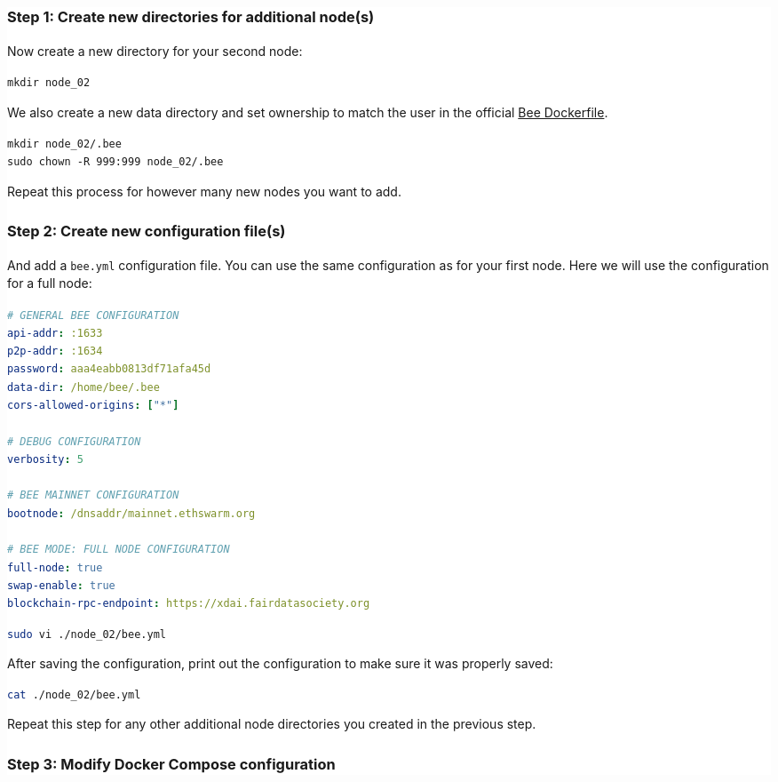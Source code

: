 ### Step 1: Create new directories for additional node(s)

Now create a new directory for your second node:


```shell
mkdir node_02
```

We also create a new data directory and set ownership to match the user in the official [Bee Dockerfile](https://github.com/ethersphere/bee/blob/master/Dockerfile).

```shell
mkdir node_02/.bee
sudo chown -R 999:999 node_02/.bee
```

Repeat this process for however many new nodes you want to add.

### Step 2: Create new configuration file(s)

And add a `bee.yml` configuration file. You can use the same configuration as for your first node. Here we will use the configuration for a full node:

```yaml
# GENERAL BEE CONFIGURATION
api-addr: :1633
p2p-addr: :1634
password: aaa4eabb0813df71afa45d
data-dir: /home/bee/.bee
cors-allowed-origins: ["*"]

# DEBUG CONFIGURATION
verbosity: 5

# BEE MAINNET CONFIGURATION
bootnode: /dnsaddr/mainnet.ethswarm.org

# BEE MODE: FULL NODE CONFIGURATION
full-node: true
swap-enable: true
blockchain-rpc-endpoint: https://xdai.fairdatasociety.org
```

```bash
sudo vi ./node_02/bee.yml
```

After saving the configuration, print out the configuration to make sure it was properly saved:

```bash
cat ./node_02/bee.yml
```

Repeat this step for any other additional node directories you created in the previous step.

### Step 3: Modify Docker Compose configuration
